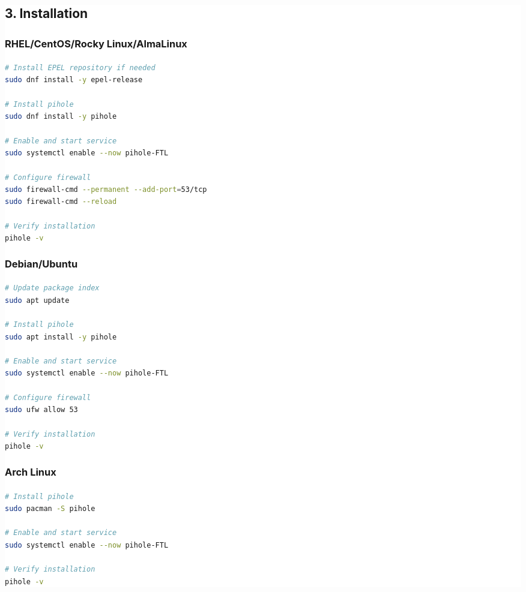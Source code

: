 ## 3. Installation

### RHEL/CentOS/Rocky Linux/AlmaLinux

```bash
# Install EPEL repository if needed
sudo dnf install -y epel-release

# Install pihole
sudo dnf install -y pihole

# Enable and start service
sudo systemctl enable --now pihole-FTL

# Configure firewall
sudo firewall-cmd --permanent --add-port=53/tcp
sudo firewall-cmd --reload

# Verify installation
pihole -v
```

### Debian/Ubuntu

```bash
# Update package index
sudo apt update

# Install pihole
sudo apt install -y pihole

# Enable and start service
sudo systemctl enable --now pihole-FTL

# Configure firewall
sudo ufw allow 53

# Verify installation
pihole -v
```

### Arch Linux

```bash
# Install pihole
sudo pacman -S pihole

# Enable and start service
sudo systemctl enable --now pihole-FTL

# Verify installation
pihole -v
```
